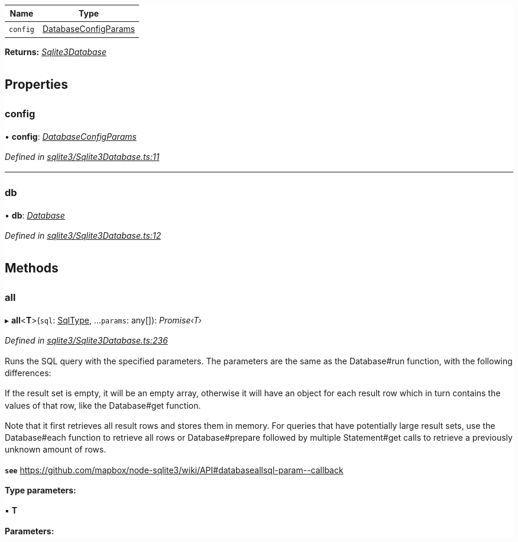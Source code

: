 Name | Type |
------ | ------ |
`config` | [DatabaseConfigParams](../modules/_interfaces_sqlite3_interfaces_.md#databaseconfigparams) |

**Returns:** *[Sqlite3Database](_sqlite3_sqlite3database_.sqlite3database.md)*

## Properties

###  config

• **config**: *[DatabaseConfigParams](../modules/_interfaces_sqlite3_interfaces_.md#databaseconfigparams)*

*Defined in [sqlite3/Sqlite3Database.ts:11](https://github.com/theogravity/sqlite-v3/blob/d520ca5/src/sqlite3/Sqlite3Database.ts#L11)*

___

###  db

• **db**: *[Database](../modules/_interfaces_sqlite3_interfaces_.md#database)*

*Defined in [sqlite3/Sqlite3Database.ts:12](https://github.com/theogravity/sqlite-v3/blob/d520ca5/src/sqlite3/Sqlite3Database.ts#L12)*

## Methods

###  all

▸ **all**<**T**>(`sql`: [SqlType](../modules/_interfaces_sqlite3_interfaces_.md#sqltype), ...`params`: any[]): *Promise‹T›*

*Defined in [sqlite3/Sqlite3Database.ts:236](https://github.com/theogravity/sqlite-v3/blob/d520ca5/src/sqlite3/Sqlite3Database.ts#L236)*

Runs the SQL query with the specified parameters. The parameters are the same as the
Database#run function, with the following differences:

If the result set is empty, it will be an empty array, otherwise it will
have an object for each result row which
in turn contains the values of that row, like the Database#get function.

Note that it first retrieves all result rows and stores them in memory.
For queries that have potentially large result sets, use the Database#each
function to retrieve all rows or Database#prepare followed by multiple
Statement#get calls to retrieve a previously unknown amount of rows.

**`see`** https://github.com/mapbox/node-sqlite3/wiki/API#databaseallsql-param--callback

**Type parameters:**

▪ **T**

**Parameters:**
